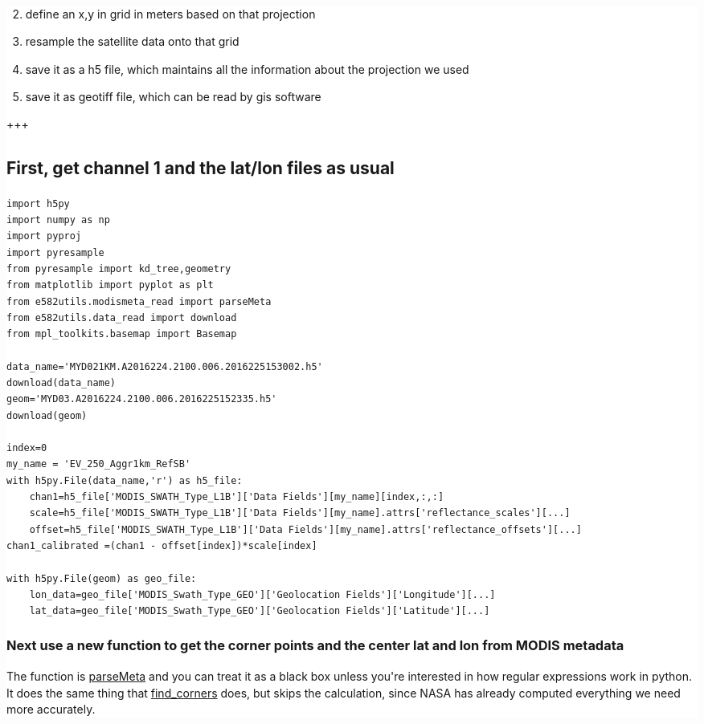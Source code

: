 2) define an x,y in grid in meters based on that projection

3) resample the satellite data onto that grid

4) save it as a h5 file, which maintains all the information about the projection we used

5) save it as geotiff file, which can be read by gis software


+++

## First, get channel 1 and the lat/lon files as usual

```{code-cell}
import h5py
import numpy as np
import pyproj
import pyresample
from pyresample import kd_tree,geometry
from matplotlib import pyplot as plt
from e582utils.modismeta_read import parseMeta
from e582utils.data_read import download
from mpl_toolkits.basemap import Basemap

data_name='MYD021KM.A2016224.2100.006.2016225153002.h5'
download(data_name)
geom='MYD03.A2016224.2100.006.2016225152335.h5'
download(geom)

index=0
my_name = 'EV_250_Aggr1km_RefSB'
with h5py.File(data_name,'r') as h5_file:
    chan1=h5_file['MODIS_SWATH_Type_L1B']['Data Fields'][my_name][index,:,:]
    scale=h5_file['MODIS_SWATH_Type_L1B']['Data Fields'][my_name].attrs['reflectance_scales'][...]
    offset=h5_file['MODIS_SWATH_Type_L1B']['Data Fields'][my_name].attrs['reflectance_offsets'][...]
chan1_calibrated =(chan1 - offset[index])*scale[index]
    
with h5py.File(geom) as geo_file:
    lon_data=geo_file['MODIS_Swath_Type_GEO']['Geolocation Fields']['Longitude'][...]
    lat_data=geo_file['MODIS_Swath_Type_GEO']['Geolocation Fields']['Latitude'][...]
```

### Next use a new function to get the corner points and the center lat and lon from MODIS metadata

The function is [parseMeta](https://clouds.eos.ubc.ca/~phil/courses/eosc582/_modules/e582lib/geolocate.html#parseMeta) and you
can treat it as a black box unless you're interested in how regular expressions work in python. It does
the same thing that [find_corners](https://clouds.eos.ubc.ca/~phil/courses/eosc582/_modules/e582lib/geolocate.html#find_corners) does, but
skips the calculation, since NASA has already computed everything we need more accurately.
